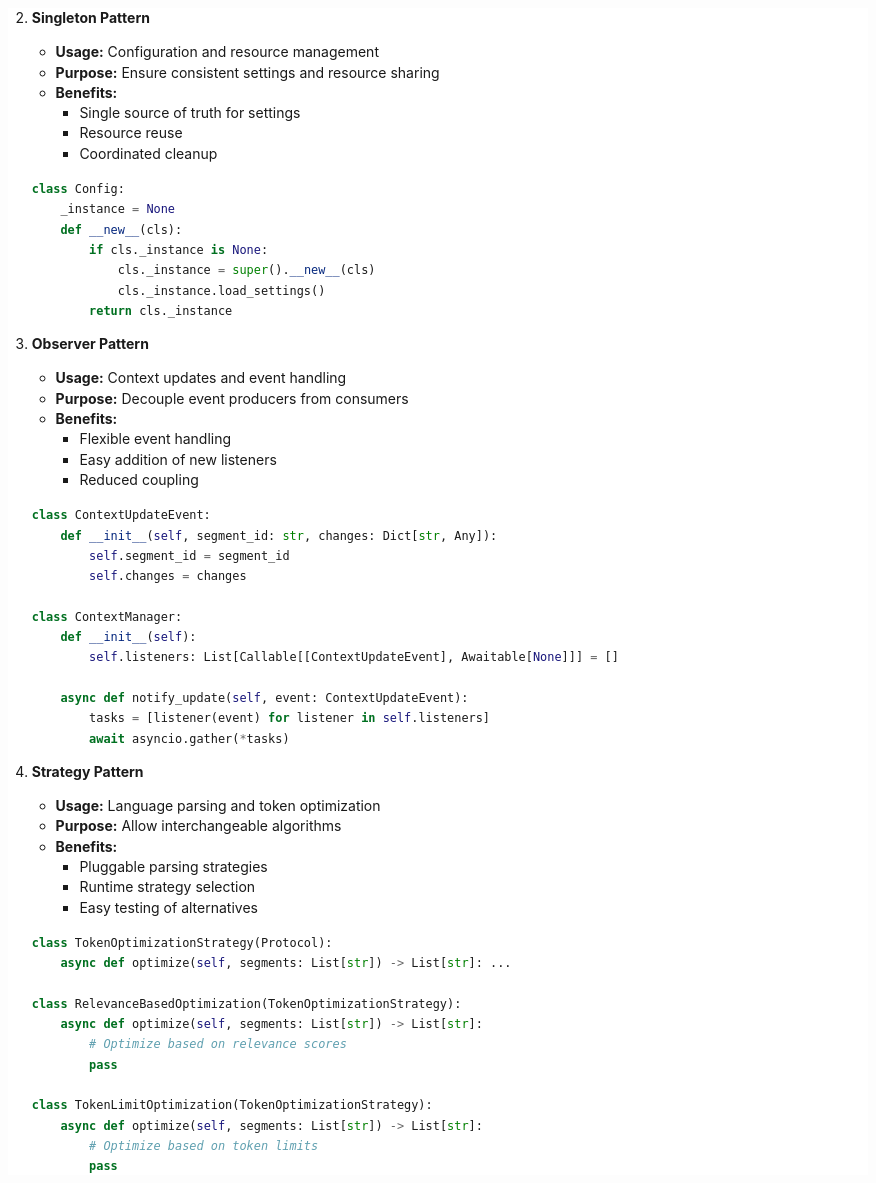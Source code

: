 2. **Singleton Pattern**
   - **Usage:** Configuration and resource management
   - **Purpose:** Ensure consistent settings and resource sharing
   - **Benefits:**
     - Single source of truth for settings
     - Resource reuse
     - Coordinated cleanup
   ```python
   class Config:
       _instance = None
       def __new__(cls):
           if cls._instance is None:
               cls._instance = super().__new__(cls)
               cls._instance.load_settings()
           return cls._instance
   ```

3. **Observer Pattern**
   - **Usage:** Context updates and event handling
   - **Purpose:** Decouple event producers from consumers
   - **Benefits:**
     - Flexible event handling
     - Easy addition of new listeners
     - Reduced coupling
   ```python
   class ContextUpdateEvent:
       def __init__(self, segment_id: str, changes: Dict[str, Any]):
           self.segment_id = segment_id
           self.changes = changes

   class ContextManager:
       def __init__(self):
           self.listeners: List[Callable[[ContextUpdateEvent], Awaitable[None]]] = []

       async def notify_update(self, event: ContextUpdateEvent):
           tasks = [listener(event) for listener in self.listeners]
           await asyncio.gather(*tasks)
   ```

4. **Strategy Pattern**
   - **Usage:** Language parsing and token optimization
   - **Purpose:** Allow interchangeable algorithms
   - **Benefits:**
     - Pluggable parsing strategies
     - Runtime strategy selection
     - Easy testing of alternatives
   ```python
   class TokenOptimizationStrategy(Protocol):
       async def optimize(self, segments: List[str]) -> List[str]: ...

   class RelevanceBasedOptimization(TokenOptimizationStrategy):
       async def optimize(self, segments: List[str]) -> List[str]:
           # Optimize based on relevance scores
           pass

   class TokenLimitOptimization(TokenOptimizationStrategy):
       async def optimize(self, segments: List[str]) -> List[str]:
           # Optimize based on token limits
           pass
   ```
